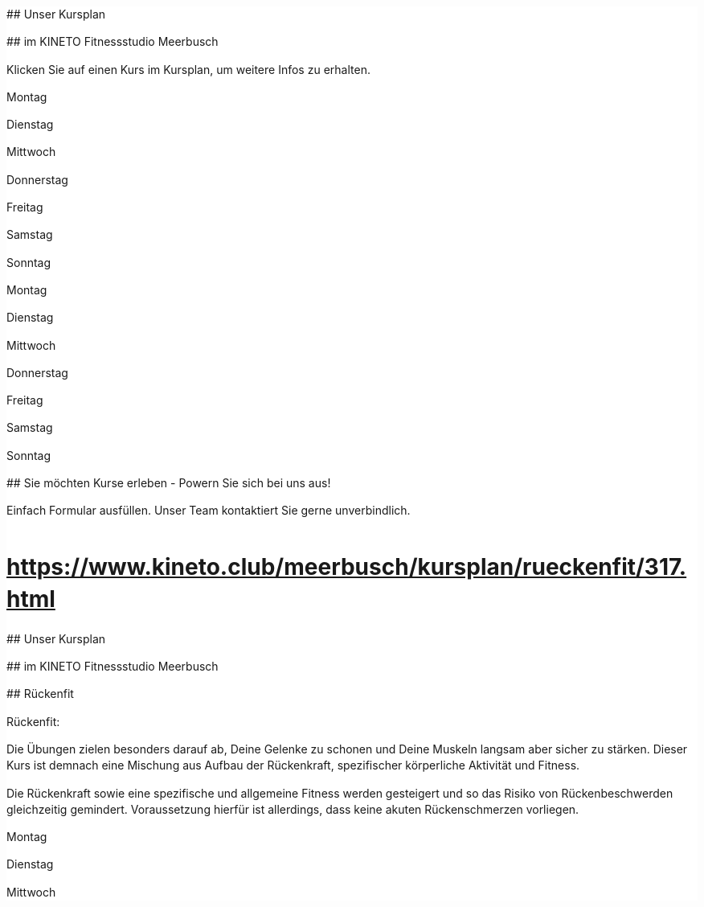 
\#\# Unser Kursplan

\#\# im KINETO Fitnessstudio Meerbusch

Klicken Sie auf einen Kurs im Kursplan, um weitere Infos zu erhalten.

Montag

Dienstag

Mittwoch

Donnerstag

Freitag

Samstag

Sonntag

Montag

Dienstag

Mittwoch

Donnerstag

Freitag

Samstag

Sonntag

\#\# Sie möchten Kurse erleben \- Powern Sie sich bei uns aus!

Einfach Formular ausfüllen. Unser Team kontaktiert Sie gerne unverbindlich.
# https://www.kineto.club/meerbusch/kursplan/rueckenfit/317.html


\#\# Unser Kursplan

\#\# im KINETO Fitnessstudio Meerbusch

\#\# Rückenfit

Rückenfit:

Die Übungen zielen besonders darauf ab, Deine Gelenke zu schonen und Deine Muskeln langsam aber sicher zu stärken. Dieser Kurs ist demnach eine Mischung aus Aufbau der Rückenkraft, spezifischer körperliche Aktivität und Fitness.

Die Rückenkraft sowie eine spezifische und allgemeine Fitness werden gesteigert und so das Risiko von Rückenbeschwerden gleichzeitig gemindert. Voraussetzung hierfür ist allerdings, dass keine akuten Rückenschmerzen vorliegen.

Montag

Dienstag

Mittwoch
